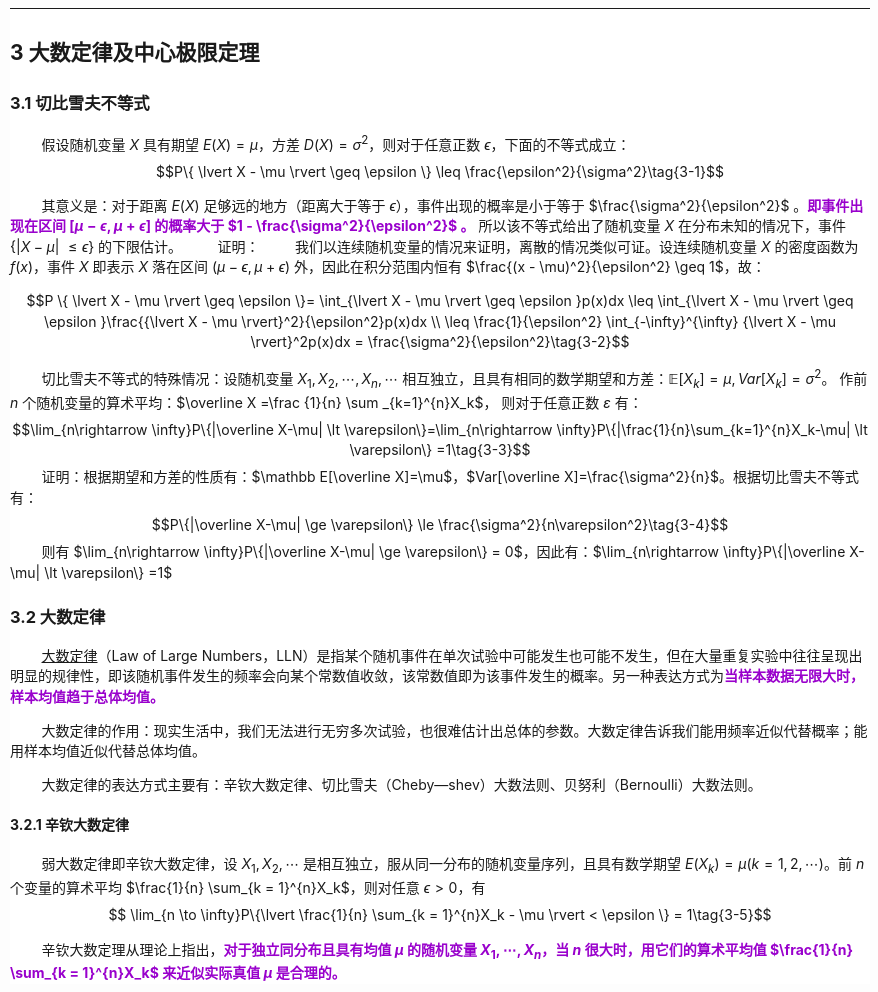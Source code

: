 ___


## 3 大数定律及中心极限定理
### 3.1 切比雪夫不等式
&nbsp;&nbsp;&nbsp;&nbsp;&nbsp;&nbsp;&nbsp;&nbsp;假设随机变量 $X$ 具有期望 $E(X) = \mu$，方差 $D(X) = \sigma^2$，则对于任意正数 $\epsilon$，下面的不等式成立：
$$P\{ \lvert X - \mu \rvert \geq \epsilon \} \leq \frac{\epsilon^2}{\sigma^2}\tag{3-1}$$

&nbsp;&nbsp;&nbsp;&nbsp;&nbsp;&nbsp;&nbsp;&nbsp;其意义是：对于距离 $E(X)$ 足够远的地方（距离大于等于 $\epsilon$），事件出现的概率是小于等于 $\frac{\sigma^2}{\epsilon^2}$ 。<font color=#9900CC><strong>即事件出现在区间 $[\mu - \epsilon, \mu + \epsilon]$ 的概率大于 $1 - \frac{\sigma^2}{\epsilon^2}$ 。</strong></font> 所以该不等式给出了随机变量 $X$  在分布未知的情况下，事件 $\{ \lvert  X -\mu \rvert\ \leq \epsilon\}$ 的下限估计。
&nbsp;&nbsp;&nbsp;&nbsp;&nbsp;&nbsp;&nbsp;&nbsp;证明：
&nbsp;&nbsp;&nbsp;&nbsp;&nbsp;&nbsp;&nbsp;&nbsp;我们以连续随机变量的情况来证明，离散的情况类似可证。设连续随机变量 $X$ 的密度函数为 $f(x)$，事件 $X$ 即表示 $X$ 落在区间 $(\mu - \epsilon, \mu + \epsilon)$ 外，因此在积分范围内恒有 $\frac{(x - \mu)^2}{\epsilon^2} \geq 1$，故：

$$P \{ \lvert X - \mu \rvert \geq \epsilon \}= \int_{\lvert X - \mu \rvert \geq \epsilon }p(x)dx \leq \int_{\lvert X - \mu \rvert \geq \epsilon }\frac{{\lvert X - \mu \rvert}^2}{\epsilon^2}p(x)dx \\
\leq \frac{1}{\epsilon^2} \int_{-\infty}^{\infty} {\lvert X - \mu \rvert}^2p(x)dx = \frac{\sigma^2}{\epsilon^2}\tag{3-2}$$

&nbsp;&nbsp;&nbsp;&nbsp;&nbsp;&nbsp;&nbsp;&nbsp;切比雪夫不等式的特殊情况：设随机变量 $X_1, X_2,\cdots,X_n,\cdots$ 相互独立，且具有相同的数学期望和方差：$\mathbb E[X_k] =\mu, Var[X_k] =\sigma^{2}$。 作前 $n$ 个随机变量的算术平均：$\overline X =\frac {1}{n} \sum _{k=1}^{n}X_k$， 则对于任意正数 $\varepsilon$ 有：
$$\lim_{n\rightarrow \infty}P\{|\overline X-\mu| \lt \varepsilon\}=\lim_{n\rightarrow \infty}P\{|\frac{1}{n}\sum_{k=1}^{n}X_k-\mu| \lt \varepsilon\} =1\tag{3-3}$$
&nbsp;&nbsp;&nbsp;&nbsp;&nbsp;&nbsp;&nbsp;&nbsp;证明：根据期望和方差的性质有：$\mathbb E[\overline X]=\mu$，$Var[\overline X]=\frac{\sigma^2}{n}$。根据切比雪夫不等式有：
$$P\{|\overline X-\mu| \ge \varepsilon\} \le \frac{\sigma^2}{n\varepsilon^2}\tag{3-4}$$
&nbsp;&nbsp;&nbsp;&nbsp;&nbsp;&nbsp;&nbsp;&nbsp;则有 $\lim_{n\rightarrow \infty}P\{|\overline X-\mu| \ge \varepsilon\} = 0$，因此有：$\lim_{n\rightarrow \infty}P\{|\overline X-\mu| \lt \varepsilon\} =1$
### 3.2 大数定律
&nbsp;&nbsp;&nbsp;&nbsp;&nbsp;&nbsp;&nbsp;&nbsp;[大数定律](https://wiki.mbalib.com/wiki/%E5%A4%A7%E6%95%B0%E5%AE%9A%E5%BE%8B)（Law of Large Numbers，LLN）是指某个随机事件在单次试验中可能发生也可能不发生，但在大量重复实验中往往呈现出明显的规律性，即该随机事件发生的频率会向某个常数值收敛，该常数值即为该事件发生的概率。另一种表达方式为<font color=#9900CC><strong>当样本数据无限大时，样本均值趋于总体均值。</strong></font>

&nbsp;&nbsp;&nbsp;&nbsp;&nbsp;&nbsp;&nbsp;&nbsp;大数定律的作用：现实生活中，我们无法进行无穷多次试验，也很难估计出总体的参数。大数定律告诉我们能用频率近似代替概率；能用样本均值近似代替总体均值。

&nbsp;&nbsp;&nbsp;&nbsp;&nbsp;&nbsp;&nbsp;&nbsp;大数定律的表达方式主要有：辛钦大数定律、切比雪夫（Cheby—shev）大数法则、贝努利（Bernoulli）大数法则。
#### 3.2.1 辛钦大数定律
&nbsp;&nbsp;&nbsp;&nbsp;&nbsp;&nbsp;&nbsp;&nbsp;弱大数定律即辛钦大数定律，设 $X_1, X_2, \cdots$ 是相互独立，服从同一分布的随机变量序列，且具有数学期望 $E(X_k) = \mu (k = 1, 2, \cdots)$。前 $n$ 个变量的算术平均 $\frac{1}{n} \sum_{k = 1}^{n}X_k$，则对任意 $\epsilon > 0$，有
$$ \lim_{n \to \infty}P\{\lvert \frac{1}{n} \sum_{k = 1}^{n}X_k - \mu \rvert < \epsilon \}  = 1\tag{3-5}$$

&nbsp;&nbsp;&nbsp;&nbsp;&nbsp;&nbsp;&nbsp;&nbsp;辛钦大数定理从理论上指出，<font color=#9900CC><strong>对于独立同分布且具有均值 $\mu$ 的随机变量 $X_1, \cdots, X_n$，当 $n$ 很大时，用它们的算术平均值 $\frac{1}{n} \sum_{k = 1}^{n}X_k$ 来近似实际真值 $\mu$ 是合理的。</strong></font>
